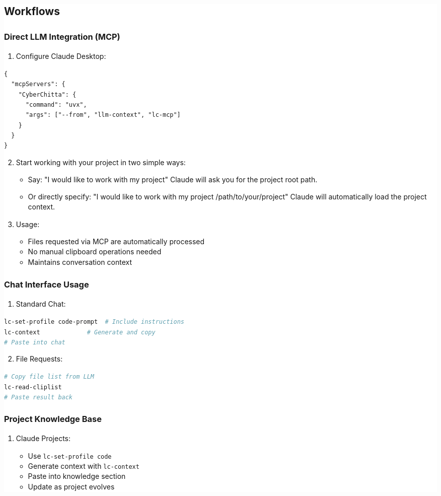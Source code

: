 ## Workflows

### Direct LLM Integration (MCP)

1. Configure Claude Desktop:

```jsonc
{
  "mcpServers": {
    "CyberChitta": {
      "command": "uvx",
      "args": ["--from", "llm-context", "lc-mcp"]
    }
  }
}
```

2. Start working with your project in two simple ways:

   - Say: "I would like to work with my project"
      Claude will ask you for the project root path.
   
   - Or directly specify: "I would like to work with my project /path/to/your/project"
      Claude will automatically load the project context.

3. Usage:
   - Files requested via MCP are automatically processed
   - No manual clipboard operations needed
   - Maintains conversation context

### Chat Interface Usage

1. Standard Chat:

```bash
lc-set-profile code-prompt  # Include instructions
lc-context             # Generate and copy
# Paste into chat
```

2. File Requests:

```bash
# Copy file list from LLM
lc-read-cliplist
# Paste result back
```

### Project Knowledge Base

1. Claude Projects:

   - Use `lc-set-profile code`
   - Generate context with `lc-context`
   - Paste into knowledge section
   - Update as project evolves
